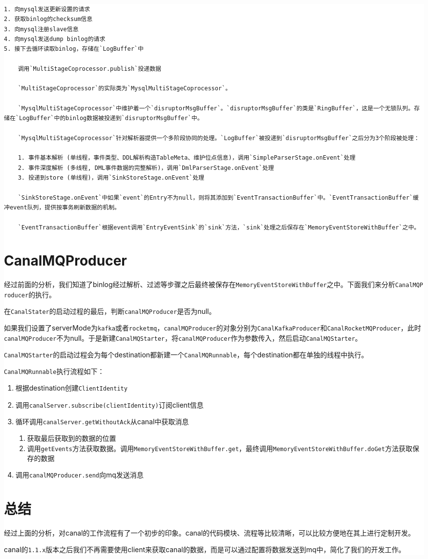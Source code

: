     1. 向mysql发送更新设置的请求
    2. 获取binlog的checksum信息
    3. 向mysql注册slave信息
    4. 向mysql发送dump binlog的请求
    5. 接下去循环读取binlog，存储在`LogBuffer`中
    
        调用`MultiStageCoprocessor.publish`投递数据

        `MultiStageCoprocessor`的实际类为`MysqlMultiStageCoprocessor`。

        `MysqlMultiStageCoprocessor`中维护着一个`disruptorMsgBuffer`。`disruptorMsgBuffer`的类是`RingBuffer`，这是一个无锁队列。存储在`LogBuffer`中的binlog数据被投递到`disruptorMsgBuffer`中。

        `MysqlMultiStageCoprocessor`针对解析器提供一个多阶段协同的处理。`LogBuffer`被投递到`disruptorMsgBuffer`之后分为3个阶段被处理：

        1. 事件基本解析 (单线程，事件类型、DDL解析构造TableMeta、维护位点信息)，调用`SimpleParserStage.onEvent`处理
        2. 事件深度解析 (多线程, DML事件数据的完整解析)，调用`DmlParserStage.onEvent`处理
        3. 投递到store (单线程)，调用`SinkStoreStage.onEvent`处理

        `SinkStoreStage.onEvent`中如果`event`的Entry不为null，则将其添加到`EventTransactionBuffer`中。`EventTransactionBuffer`缓冲event队列，提供按事务刷新数据的机制。

        `EventTransactionBuffer`根据event调用`EntryEventSink`的`sink`方法，`sink`处理之后保存在`MemoryEventStoreWithBuffer`之中。

# CanalMQProducer

经过前面的分析，我们知道了binlog经过解析、过滤等步骤之后最终被保存在`MemoryEventStoreWithBuffer`之中。下面我们来分析`CanalMQProducer`的执行。

在`CanalStater`的启动过程的最后，判断`canalMQProducer`是否为null。

如果我们设置了serverMode为`kafka`或者`rocketmq`，`canalMQProducer`的对象分别为`CanalKafkaProducer`和`CanalRocketMQProducer`，此时`canalMQProducer`不为null。于是新建`CanalMQStarter`，将`canalMQProducer`作为参数传入，然后启动`CanalMQStarter`。

`CanalMQStarter`的启动过程会为每个destination都新建一个`CanalMQRunnable`，每个destination都在单独的线程中执行。

`CanalMQRunnable`执行流程如下：

1. 根据destination创建`ClientIdentity`
2. 调用`canalServer.subscribe(clientIdentity)`订阅client信息
3. 循环调用`canalServer.getWithoutAck`从canal中获取消息

    1. 获取最后获取到的数据的位置
    2. 调用`getEvents`方法获取数据。调用`MemoryEventStoreWithBuffer.get`，最终调用`MemoryEventStoreWithBuffer.doGet`方法获取保存的数据

4. 调用`canalMQProducer.send`向mq发送消息
        
# 总结

经过上面的分析，对canal的工作流程有了一个初步的印象。canal的代码模块、流程等比较清晰，可以比较方便地在其上进行定制开发。

canal的`1.1.x`版本之后我们不再需要使用client来获取canal的数据，而是可以通过配置将数据发送到mq中，简化了我们的开发工作。





